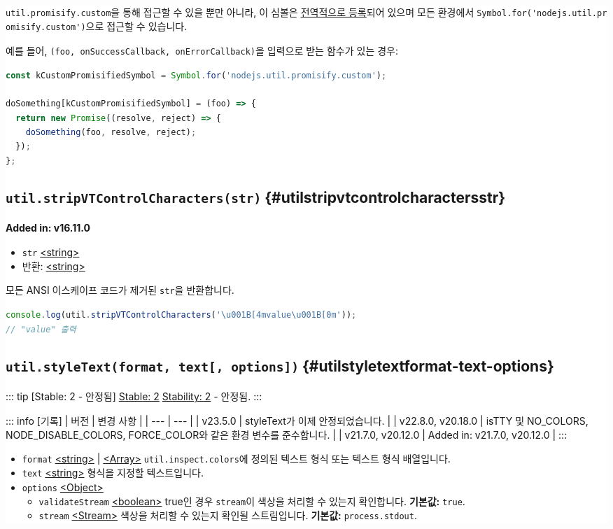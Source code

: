 `util.promisify.custom`을 통해 접근할 수 있을 뿐만 아니라, 이 심볼은 [전역적으로 등록](https://developer.mozilla.org/en-US/docs/Web/JavaScript/Reference/Global_Objects/Symbol/for)되어 있으며 모든 환경에서 `Symbol.for('nodejs.util.promisify.custom')`으로 접근할 수 있습니다.

예를 들어, `(foo, onSuccessCallback, onErrorCallback)`을 입력으로 받는 함수가 있는 경우:

```js [ESM]
const kCustomPromisifiedSymbol = Symbol.for('nodejs.util.promisify.custom');

doSomething[kCustomPromisifiedSymbol] = (foo) => {
  return new Promise((resolve, reject) => {
    doSomething(foo, resolve, reject);
  });
};
```

## `util.stripVTControlCharacters(str)` {#utilstripvtcontrolcharactersstr}

**Added in: v16.11.0**

- `str` [\<string\>](https://developer.mozilla.org/en-US/docs/Web/JavaScript/Data_structures#String_type)
- 반환: [\<string\>](https://developer.mozilla.org/en-US/docs/Web/JavaScript/Data_structures#String_type)

모든 ANSI 이스케이프 코드가 제거된 `str`을 반환합니다.

```js [ESM]
console.log(util.stripVTControlCharacters('\u001B[4mvalue\u001B[0m'));
// "value" 출력
```
## `util.styleText(format, text[, options])` {#utilstyletextformat-text-options}

::: tip [Stable: 2 - 안정됨]
[Stable: 2](/ko/nodejs/api/documentation#stability-index) [Stability: 2](/ko/nodejs/api/documentation#stability-index) - 안정됨.
:::


::: info [기록]
| 버전 | 변경 사항 |
| --- | --- |
| v23.5.0 | styleText가 이제 안정되었습니다. |
| v22.8.0, v20.18.0 | isTTY 및 NO_COLORS, NODE_DISABLE_COLORS, FORCE_COLOR와 같은 환경 변수를 준수합니다. |
| v21.7.0, v20.12.0 | Added in: v21.7.0, v20.12.0 |
:::

- `format` [\<string\>](https://developer.mozilla.org/en-US/docs/Web/JavaScript/Data_structures#String_type) | [\<Array\>](https://developer.mozilla.org/en-US/docs/Web/JavaScript/Reference/Global_Objects/Array) `util.inspect.colors`에 정의된 텍스트 형식 또는 텍스트 형식 배열입니다.
- `text` [\<string\>](https://developer.mozilla.org/en-US/docs/Web/JavaScript/Data_structures#String_type) 형식을 지정할 텍스트입니다.
- `options` [\<Object\>](https://developer.mozilla.org/en-US/docs/Web/JavaScript/Reference/Global_Objects/Object)
    - `validateStream` [\<boolean\>](https://developer.mozilla.org/en-US/docs/Web/JavaScript/Data_structures#Boolean_type) true인 경우 `stream`이 색상을 처리할 수 있는지 확인합니다. **기본값:** `true`.
    - `stream` [\<Stream\>](/ko/nodejs/api/stream#stream) 색상을 처리할 수 있는지 확인될 스트림입니다. **기본값:** `process.stdout`.
  